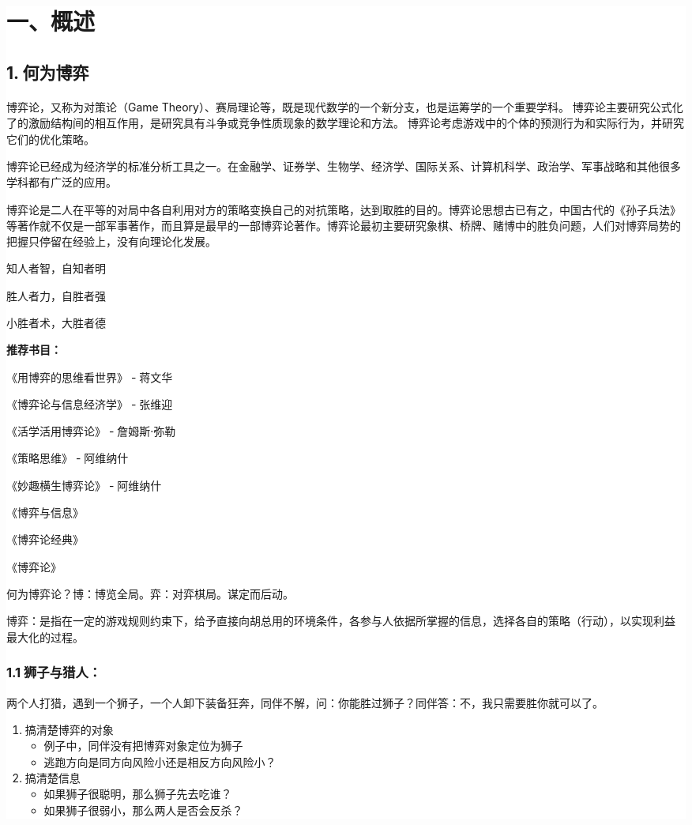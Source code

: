 # 一、概述

## 1. 何为博弈

博弈论，又称为对策论（Game Theory）、赛局理论等，既是现代数学的一个新分支，也是运筹学的一个重要学科。 博弈论主要研究公式化了的激励结构间的相互作用，是研究具有斗争或竞争性质现象的数学理论和方法。 博弈论考虑游戏中的个体的预测行为和实际行为，并研究它们的优化策略。



博弈论已经成为经济学的标准分析工具之一。在金融学、证券学、生物学、经济学、国际关系、计算机科学、政治学、军事战略和其他很多学科都有广泛的应用。



博弈论是二人在平等的对局中各自利用对方的策略变换自己的对抗策略，达到取胜的目的。博弈论思想古已有之，中国古代的《孙子兵法》等著作就不仅是一部军事著作，而且算是最早的一部博弈论著作。博弈论最初主要研究象棋、桥牌、赌博中的胜负问题，人们对博弈局势的把握只停留在经验上，没有向理论化发展。



知人者智，自知者明

胜人者力，自胜者强

小胜者术，大胜者德



**推荐书目：**

《用博弈的思维看世界》 - 蒋文华

《博弈论与信息经济学》 - 张维迎

《活学活用博弈论》 - 詹姆斯·弥勒

《策略思维》 - 阿维纳什

《妙趣横生博弈论》 - 阿维纳什

《博弈与信息》

《博弈论经典》

《博弈论》



何为博弈论？博：博览全局。弈：对弈棋局。谋定而后动。

博弈：是指在一定的游戏规则约束下，给予直接向胡总用的环境条件，各参与人依据所掌握的信息，选择各自的策略（行动），以实现利益最大化的过程。



### 1.1 狮子与猎人：

两个人打猎，遇到一个狮子，一个人卸下装备狂奔，同伴不解，问：你能胜过狮子？同伴答：不，我只需要胜你就可以了。



1. 搞清楚博弈的对象
   - 例子中，同伴没有把博弈对象定位为狮子
   - 逃跑方向是同方向风险小还是相反方向风险小？
2. 搞清楚信息
   - 如果狮子很聪明，那么狮子先去吃谁？
   - 如果狮子很弱小，那么两人是否会反杀？
